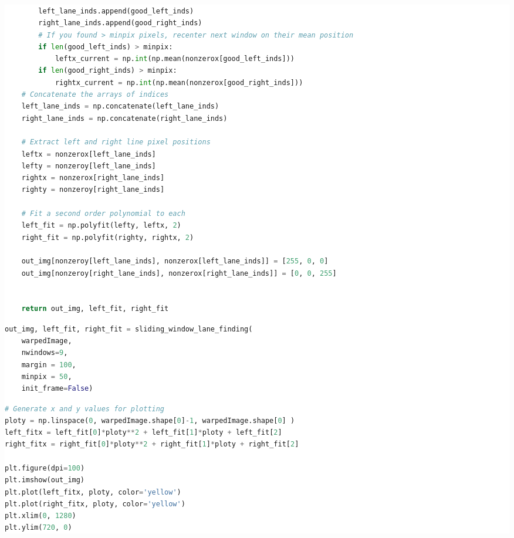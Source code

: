 ```python
        left_lane_inds.append(good_left_inds)
        right_lane_inds.append(good_right_inds)
        # If you found > minpix pixels, recenter next window on their mean position
        if len(good_left_inds) > minpix:
            leftx_current = np.int(np.mean(nonzerox[good_left_inds]))
        if len(good_right_inds) > minpix:        
            rightx_current = np.int(np.mean(nonzerox[good_right_inds]))
    # Concatenate the arrays of indices
    left_lane_inds = np.concatenate(left_lane_inds)
    right_lane_inds = np.concatenate(right_lane_inds)

    # Extract left and right line pixel positions
    leftx = nonzerox[left_lane_inds]
    lefty = nonzeroy[left_lane_inds] 
    rightx = nonzerox[right_lane_inds]
    righty = nonzeroy[right_lane_inds] 

    # Fit a second order polynomial to each
    left_fit = np.polyfit(lefty, leftx, 2)
    right_fit = np.polyfit(righty, rightx, 2)
    
    out_img[nonzeroy[left_lane_inds], nonzerox[left_lane_inds]] = [255, 0, 0]
    out_img[nonzeroy[right_lane_inds], nonzerox[right_lane_inds]] = [0, 0, 255]

    
    return out_img, left_fit, right_fit
```


```python
out_img, left_fit, right_fit = sliding_window_lane_finding(
    warpedImage,
    nwindows=9,
    margin = 100,
    minpix = 50,
    init_frame=False)
```


```python
# Generate x and y values for plotting
ploty = np.linspace(0, warpedImage.shape[0]-1, warpedImage.shape[0] )
left_fitx = left_fit[0]*ploty**2 + left_fit[1]*ploty + left_fit[2]
right_fitx = right_fit[0]*ploty**2 + right_fit[1]*ploty + right_fit[2]

plt.figure(dpi=100)
plt.imshow(out_img)
plt.plot(left_fitx, ploty, color='yellow')
plt.plot(right_fitx, ploty, color='yellow')
plt.xlim(0, 1280)
plt.ylim(720, 0)
```

